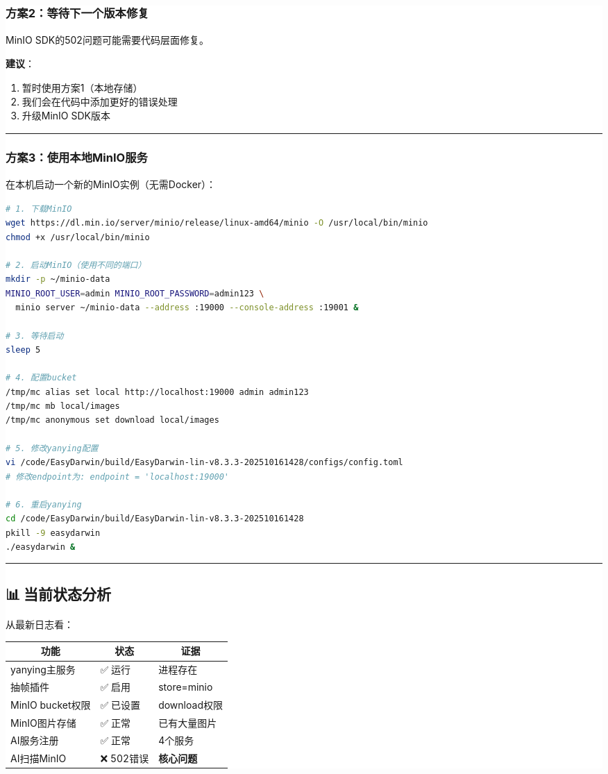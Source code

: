 
### 方案2：等待下一个版本修复

MinIO SDK的502问题可能需要代码层面修复。

**建议**：
1. 暂时使用方案1（本地存储）
2. 我们会在代码中添加更好的错误处理
3. 升级MinIO SDK版本

---

### 方案3：使用本地MinIO服务

在本机启动一个新的MinIO实例（无需Docker）：

```bash
# 1. 下载MinIO
wget https://dl.min.io/server/minio/release/linux-amd64/minio -O /usr/local/bin/minio
chmod +x /usr/local/bin/minio

# 2. 启动MinIO（使用不同的端口）
mkdir -p ~/minio-data
MINIO_ROOT_USER=admin MINIO_ROOT_PASSWORD=admin123 \
  minio server ~/minio-data --address :19000 --console-address :19001 &

# 3. 等待启动
sleep 5

# 4. 配置bucket
/tmp/mc alias set local http://localhost:19000 admin admin123
/tmp/mc mb local/images
/tmp/mc anonymous set download local/images

# 5. 修改yanying配置
vi /code/EasyDarwin/build/EasyDarwin-lin-v8.3.3-202510161428/configs/config.toml
# 修改endpoint为: endpoint = 'localhost:19000'

# 6. 重启yanying
cd /code/EasyDarwin/build/EasyDarwin-lin-v8.3.3-202510161428
pkill -9 easydarwin
./easydarwin &
```

---

## 📊 当前状态分析

从最新日志看：

| 功能 | 状态 | 证据 |
|------|------|------|
| yanying主服务 | ✅ 运行 | 进程存在 |
| 抽帧插件 | ✅ 启用 | store=minio |
| MinIO bucket权限 | ✅ 已设置 | download权限 |
| MinIO图片存储 | ✅ 正常 | 已有大量图片 |
| AI服务注册 | ✅ 正常 | 4个服务 |
| AI扫描MinIO | ❌ 502错误 | **核心问题** |
